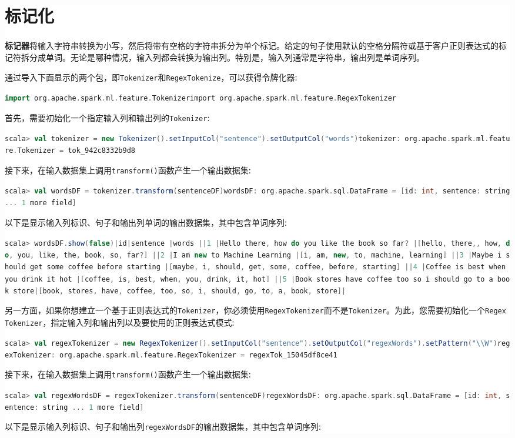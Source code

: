 # 标记化

**标记器**将输入字符串转换为小写，然后将带有空格的字符串拆分为单个标记。给定的句子使用默认的空格分隔符或基于客户正则表达式的标记符拆分成单词。无论是哪种情况，输入列都会转换为输出列。特别是，输入列通常是字符串，输出列是单词序列。

通过导入下面显示的两个包，即`Tokenizer`和`RegexTokenize`，可以获得令牌化器:

```scala
import org.apache.spark.ml.feature.Tokenizerimport org.apache.spark.ml.feature.RegexTokenizer

```

首先，需要初始化一个指定输入列和输出列的`Tokenizer`:

```scala
scala> val tokenizer = new Tokenizer().setInputCol("sentence").setOutputCol("words")tokenizer: org.apache.spark.ml.feature.Tokenizer = tok_942c8332b9d8

```

接下来，在输入数据集上调用`transform()`函数产生一个输出数据集:

```scala
scala> val wordsDF = tokenizer.transform(sentenceDF)wordsDF: org.apache.spark.sql.DataFrame = [id: int, sentence: string ... 1 more field]

```

以下是显示输入列标识、句子和输出列单词的输出数据集，其中包含单词序列:

```scala
scala> wordsDF.show(false)|id|sentence |words ||1 |Hello there, how do you like the book so far? |[hello, there,, how, do, you, like, the, book, so, far?] ||2 |I am new to Machine Learning |[i, am, new, to, machine, learning] ||3 |Maybe i should get some coffee before starting |[maybe, i, should, get, some, coffee, before, starting] ||4 |Coffee is best when you drink it hot |[coffee, is, best, when, you, drink, it, hot] ||5 |Book stores have coffee too so i should go to a book store|[book, stores, have, coffee, too, so, i, should, go, to, a, book, store]|

```

另一方面，如果你想建立一个基于正则表达式的`Tokenizer`，你必须使用`RegexTokenizer`而不是`Tokenizer`。为此，您需要初始化一个`RegexTokenizer`，指定输入列和输出列以及要使用的正则表达式模式:

```scala
scala> val regexTokenizer = new RegexTokenizer().setInputCol("sentence").setOutputCol("regexWords").setPattern("\\W")regexTokenizer: org.apache.spark.ml.feature.RegexTokenizer = regexTok_15045df8ce41

```

接下来，在输入数据集上调用`transform()`函数产生一个输出数据集:

```scala
scala> val regexWordsDF = regexTokenizer.transform(sentenceDF)regexWordsDF: org.apache.spark.sql.DataFrame = [id: int, sentence: string ... 1 more field]

```

以下是显示输入列标识、句子和输出列`regexWordsDF`的输出数据集，其中包含单词序列:
